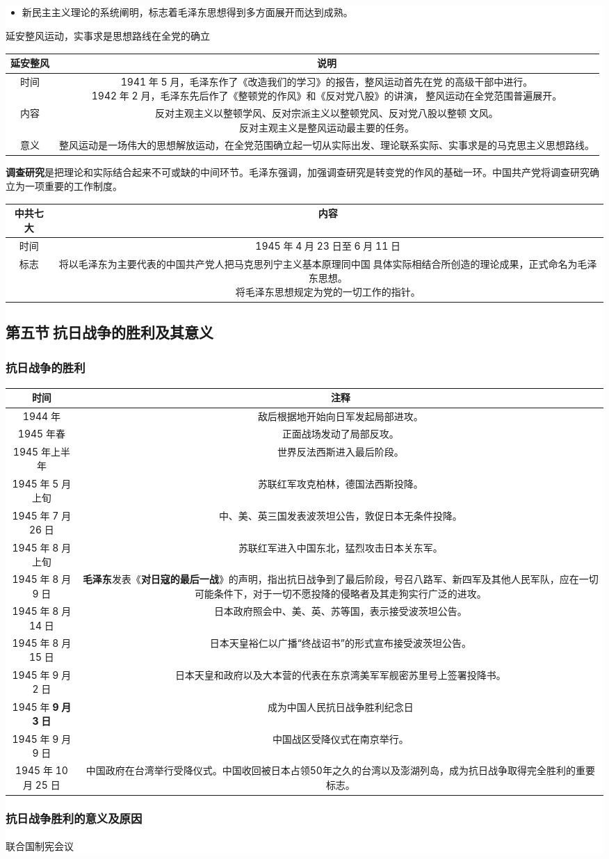   - 新民主主义理论的系统阐明，标志着毛泽东思想得到多方面展开而达到成熟。

<div class="note info icon"><p>延安整风运动，实事求是思想路线在全党的确立</p></div>

| 延安整风 |                             说明                             |
| :------: | :----------------------------------------------------------: |
|   时间   | 1941 年 5 月，毛泽东作了《改造我们的学习》的报告，整风运动首先在党 的高级干部中进行。<br/>1942 年 2 月，毛泽东先后作了《整顿党的作风》和《反对党八股》的讲演， 整风运动在全党范围普遍展开。 |
|   内容   | 反对主观主义以整顿学风、反对宗派主义以整顿党风、反对党八股以整顿 文风。<br/>反对主观主义是整风运动最主要的任务。 |
|   意义   | 整风运动是一场伟大的思想解放运动，在全党范围确立起一切从实际出发、理论联系实际、实事求是的马克思主义思想路线。 |

**调查研究**是把理论和实际结合起来不可或缺的中间环节。毛泽东强调，加强调查研究是转变党的作风的基础一环。中国共产党将调查研究确立为一项重要的工作制度。

| 中共七大 |                             内容                             |
| :------: | :----------------------------------------------------------: |
|   时间   |               1945 年 4 月 23 日至 6 月 11 日                |
|   标志   | 将以毛泽东为主要代表的中国共产党人把马克思列宁主义基本原理同中国 具体实际相结合所创造的理论成果，正式命名为毛泽东思想。<br/>将毛泽东思想规定为党的一切工作的指针。 |

## 第五节 抗日战争的胜利及其意义

### 抗日战争的胜利

|         时间          |                             注释                             |
| :-------------------: | :----------------------------------------------------------: |
|        1944 年        |              敌后根据地开始向日军发起局部进攻。              |
|       1945 年春       |                   正面战场发动了局部反攻。                   |
|     1945 年上半年     |                  世界反法西斯进入最后阶段。                  |
|   1945 年 5 月上旬    |              苏联红军攻克柏林，德国法西斯投降。              |
|  1945 年 7 月 26 日   |      中、美、英三国发表波茨坦公告，敦促日本无条件投降。      |
|   1945 年 8 月上旬    |          苏联红军进入中国东北，猛烈攻击日本关东军。          |
|   1945 年 8 月 9 日   | **毛泽东**发表《**对日寇的最后一战**》的声明，指出抗日战争到了最后阶段，号召八路军、新四军及其他人民军队，应在一切可能条件下，对于一切不愿投降的侵略者及其走狗实行广泛的进攻。 |
|  1945 年 8 月 14 日   |     日本政府照会中、美、英、苏等国，表示接受波茨坦公告。     |
|  1945 年 8 月 15 日   |    日本天皇裕仁以广播“终战诏书”的形式宣布接受波茨坦公告。    |
|   1945 年 9 月 2 日   | 日本天皇和政府以及大本营的代表在东京湾美军军舰密苏里号上签署投降书。 |
| 1945 年 **9 月 3 日** |                成为中国人民抗日战争胜利纪念日                |
|   1945 年 9 月 9 日   |                 中国战区受降仪式在南京举行。                 |
|  1945 年 10 月 25 日  | 中国政府在台湾举行受降仪式。中国收回被日本占领50年之久的台湾以及澎湖列岛，成为抗日战争取得完全胜利的重要标志。 |

### 抗日战争胜利的意义及原因

<div class="note info icon"><p>联合国制宪会议</p></div>
